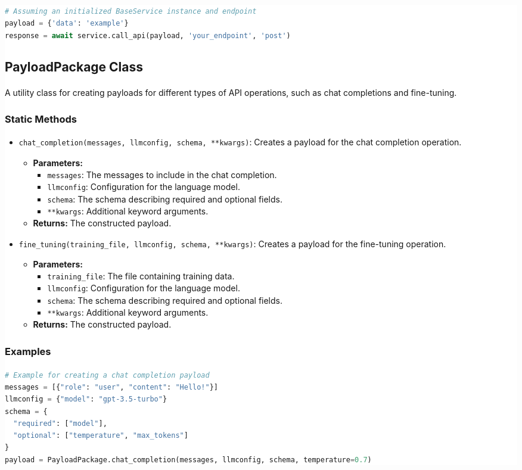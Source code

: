 ```python
# Assuming an initialized BaseService instance and endpoint
payload = {'data': 'example'}
response = await service.call_api(payload, 'your_endpoint', 'post')
```

## PayloadPackage Class

A utility class for creating payloads for different types of API operations, such as chat completions and fine-tuning.

### Static Methods

- `chat_completion(messages, llmconfig, schema, **kwargs)`: Creates a payload for the chat completion operation.
  - **Parameters:**
    - `messages`: The messages to include in the chat completion.
    - `llmconfig`: Configuration for the language model.
    - `schema`: The schema describing required and optional fields.
    - `**kwargs`: Additional keyword arguments.
  - **Returns:** The constructed payload.

- `fine_tuning(training_file, llmconfig, schema, **kwargs)`: Creates a payload for the fine-tuning operation.
  - **Parameters:**
    - `training_file`: The file containing training data.
    - `llmconfig`: Configuration for the language model.
    - `schema`: The schema describing required and optional fields.
    - `**kwargs`: Additional keyword arguments.
  - **Returns:** The constructed payload.

### Examples

```python
# Example for creating a chat completion payload
messages = [{"role": "user", "content": "Hello!"}]
llmconfig = {"model": "gpt-3.5-turbo"}
schema = {
  "required": ["model"],
  "optional": ["temperature", "max_tokens"]
}
payload = PayloadPackage.chat_completion(messages, llmconfig, schema, temperature=0.7)
```

